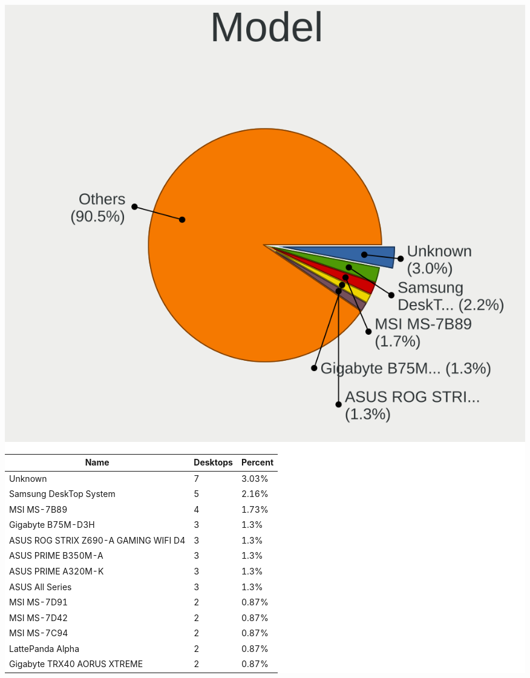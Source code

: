 ![Model](./images/pie_chart/node_model.svg)


| Name                                    | Desktops | Percent |
|-----------------------------------------|----------|---------|
| Unknown                                 | 7        | 3.03%   |
| Samsung DeskTop System                  | 5        | 2.16%   |
| MSI MS-7B89                             | 4        | 1.73%   |
| Gigabyte B75M-D3H                       | 3        | 1.3%    |
| ASUS ROG STRIX Z690-A GAMING WIFI D4    | 3        | 1.3%    |
| ASUS PRIME B350M-A                      | 3        | 1.3%    |
| ASUS PRIME A320M-K                      | 3        | 1.3%    |
| ASUS All Series                         | 3        | 1.3%    |
| MSI MS-7D91                             | 2        | 0.87%   |
| MSI MS-7D42                             | 2        | 0.87%   |
| MSI MS-7C94                             | 2        | 0.87%   |
| LattePanda Alpha                        | 2        | 0.87%   |
| Gigabyte TRX40 AORUS XTREME             | 2        | 0.87%   |